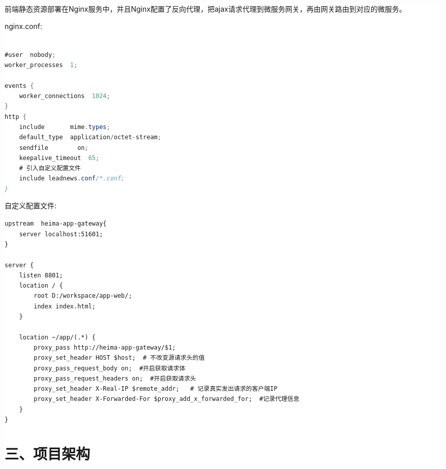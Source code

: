 前端静态资源部署在Nginx服务中，并且Nginx配置了反向代理，把ajax请求代理到微服务网关，再由网关路由到对应的微服务。

nginx.conf:

```java

#user  nobody;
worker_processes  1;

events {
    worker_connections  1024;
}
http {
    include       mime.types;
    default_type  application/octet-stream;
    sendfile        on;
    keepalive_timeout  65;
	# 引入自定义配置文件
	include leadnews.conf/*.conf;
}
```

自定义配置文件:

```
upstream  heima-app-gateway{
    server localhost:51601;
}

server {
	listen 8801;
	location / {
		root D:/workspace/app-web/;
		index index.html;
	}
	
	location ~/app/(.*) {
		proxy_pass http://heima-app-gateway/$1;
		proxy_set_header HOST $host;  # 不改变源请求头的值
		proxy_pass_request_body on;  #开启获取请求体
		proxy_pass_request_headers on;  #开启获取请求头
		proxy_set_header X-Real-IP $remote_addr;   # 记录真实发出请求的客户端IP
		proxy_set_header X-Forwarded-For $proxy_add_x_forwarded_for;  #记录代理信息
	}
}
```



# 三、项目架构
